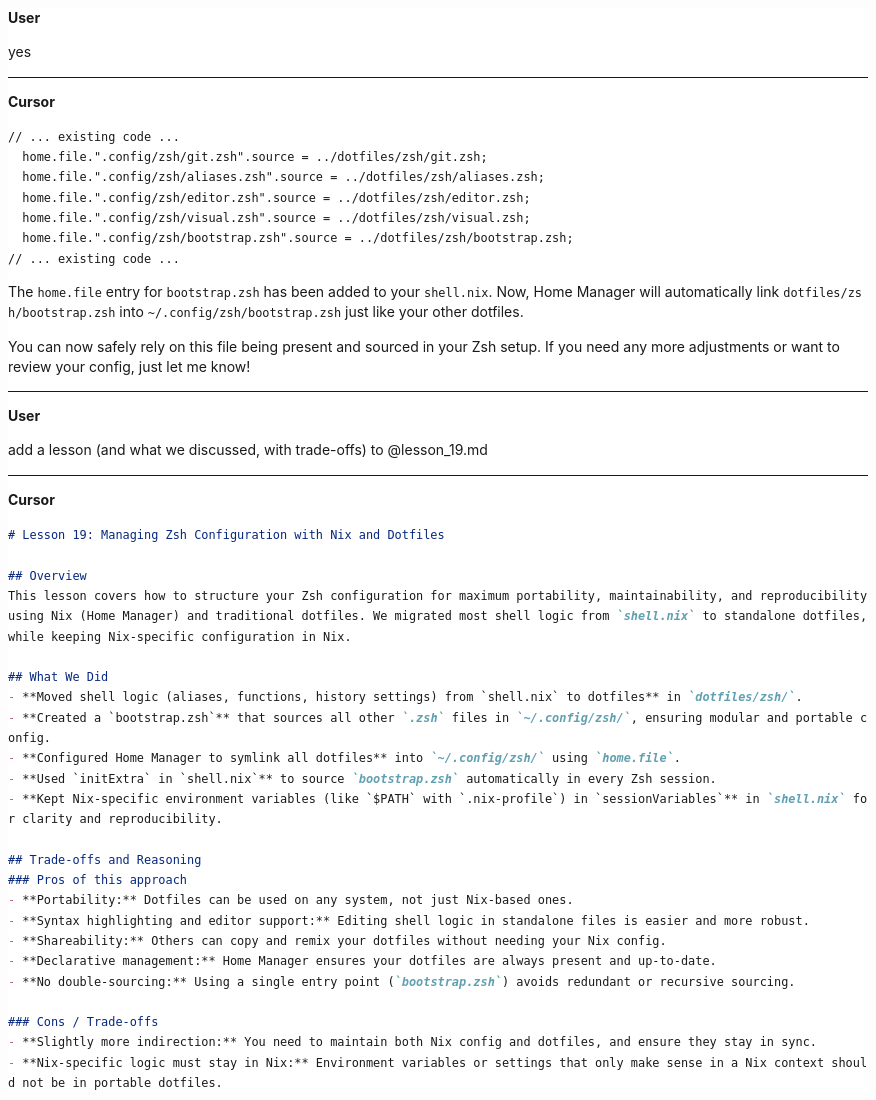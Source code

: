 **User**

yes

---

**Cursor**

```plaintext
// ... existing code ...
  home.file.".config/zsh/git.zsh".source = ../dotfiles/zsh/git.zsh;
  home.file.".config/zsh/aliases.zsh".source = ../dotfiles/zsh/aliases.zsh;
  home.file.".config/zsh/editor.zsh".source = ../dotfiles/zsh/editor.zsh;
  home.file.".config/zsh/visual.zsh".source = ../dotfiles/zsh/visual.zsh;
  home.file.".config/zsh/bootstrap.zsh".source = ../dotfiles/zsh/bootstrap.zsh;
// ... existing code ...
```

The `home.file` entry for `bootstrap.zsh` has been added to your `shell.nix`. Now, Home Manager will automatically link `dotfiles/zsh/bootstrap.zsh` into `~/.config/zsh/bootstrap.zsh` just like your other dotfiles.

You can now safely rely on this file being present and sourced in your Zsh setup. If you need any more adjustments or want to review your config, just let me know!

---

**User**

add a lesson (and what we discussed, with trade-offs) to @lesson_19.md

---

**Cursor**

```markdown
# Lesson 19: Managing Zsh Configuration with Nix and Dotfiles

## Overview
This lesson covers how to structure your Zsh configuration for maximum portability, maintainability, and reproducibility using Nix (Home Manager) and traditional dotfiles. We migrated most shell logic from `shell.nix` to standalone dotfiles, while keeping Nix-specific configuration in Nix.

## What We Did
- **Moved shell logic (aliases, functions, history settings) from `shell.nix` to dotfiles** in `dotfiles/zsh/`.
- **Created a `bootstrap.zsh`** that sources all other `.zsh` files in `~/.config/zsh/`, ensuring modular and portable config.
- **Configured Home Manager to symlink all dotfiles** into `~/.config/zsh/` using `home.file`.
- **Used `initExtra` in `shell.nix`** to source `bootstrap.zsh` automatically in every Zsh session.
- **Kept Nix-specific environment variables (like `$PATH` with `.nix-profile`) in `sessionVariables`** in `shell.nix` for clarity and reproducibility.

## Trade-offs and Reasoning
### Pros of this approach
- **Portability:** Dotfiles can be used on any system, not just Nix-based ones.
- **Syntax highlighting and editor support:** Editing shell logic in standalone files is easier and more robust.
- **Shareability:** Others can copy and remix your dotfiles without needing your Nix config.
- **Declarative management:** Home Manager ensures your dotfiles are always present and up-to-date.
- **No double-sourcing:** Using a single entry point (`bootstrap.zsh`) avoids redundant or recursive sourcing.

### Cons / Trade-offs
- **Slightly more indirection:** You need to maintain both Nix config and dotfiles, and ensure they stay in sync.
- **Nix-specific logic must stay in Nix:** Environment variables or settings that only make sense in a Nix context should not be in portable dotfiles.
```
